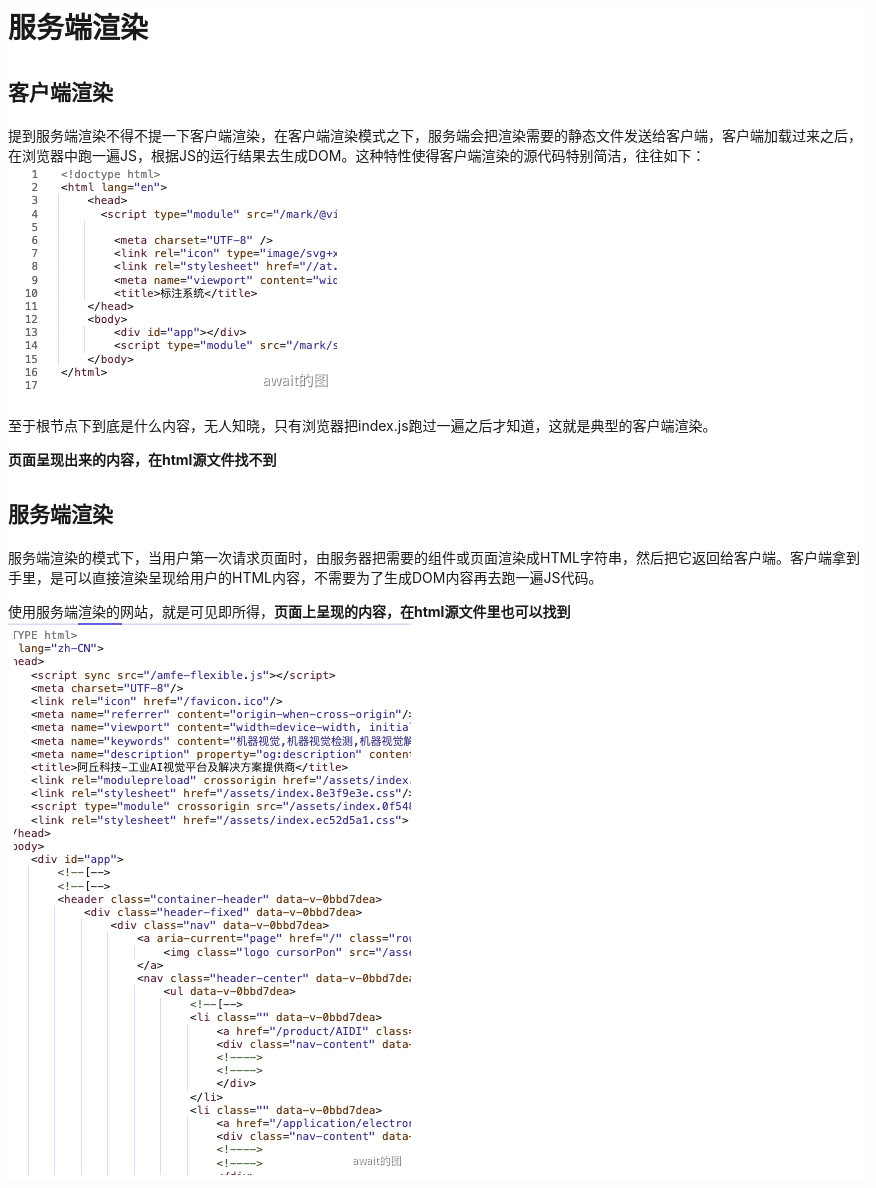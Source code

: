 # 服务端渲染
## 客户端渲染
提到服务端渲染不得不提一下客户端渲染，在客户端渲染模式之下，服务端会把渲染需要的静态文件发送给客户端，客户端加载过来之后，在浏览器中跑一遍JS，根据JS的运行结果去生成DOM。这种特性使得客户端渲染的源代码特别简洁，往往如下：
![image](./assets/%E5%AE%A2%E6%88%B7%E7%AB%AF%E6%B8%B2%E6%9F%93html.png)

至于根节点下到底是什么内容，无人知晓，只有浏览器把index.js跑过一遍之后才知道，这就是典型的客户端渲染。

**页面呈现出来的内容，在html源文件找不到**

## 服务端渲染
服务端渲染的模式下，当用户第一次请求页面时，由服务器把需要的组件或页面渲染成HTML字符串，然后把它返回给客户端。客户端拿到手里，是可以直接渲染呈现给用户的HTML内容，不需要为了生成DOM内容再去跑一遍JS代码。

使用服务端渲染的网站，就是可见即所得，**页面上呈现的内容，在html源文件里也可以找到**
![image](./assets/%E6%9C%8D%E5%8A%A1%E7%AB%AF%E6%B8%B2%E6%9F%93html.png)
